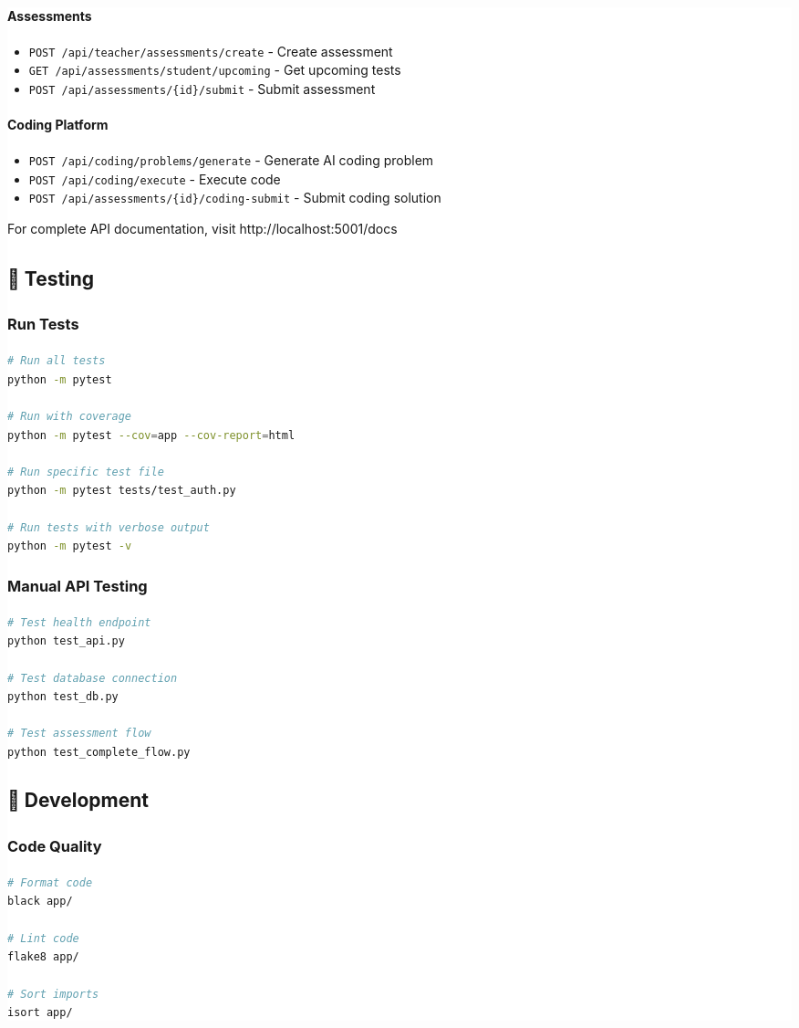 #### Assessments
- `POST /api/teacher/assessments/create` - Create assessment
- `GET /api/assessments/student/upcoming` - Get upcoming tests
- `POST /api/assessments/{id}/submit` - Submit assessment

#### Coding Platform
- `POST /api/coding/problems/generate` - Generate AI coding problem
- `POST /api/coding/execute` - Execute code
- `POST /api/assessments/{id}/coding-submit` - Submit coding solution

For complete API documentation, visit http://localhost:5001/docs

## 🧪 Testing

### Run Tests

```bash
# Run all tests
python -m pytest

# Run with coverage
python -m pytest --cov=app --cov-report=html

# Run specific test file
python -m pytest tests/test_auth.py

# Run tests with verbose output
python -m pytest -v
```

### Manual API Testing

```bash
# Test health endpoint
python test_api.py

# Test database connection
python test_db.py

# Test assessment flow
python test_complete_flow.py
```

## 🔧 Development

### Code Quality

```bash
# Format code
black app/

# Lint code
flake8 app/

# Sort imports
isort app/
```
